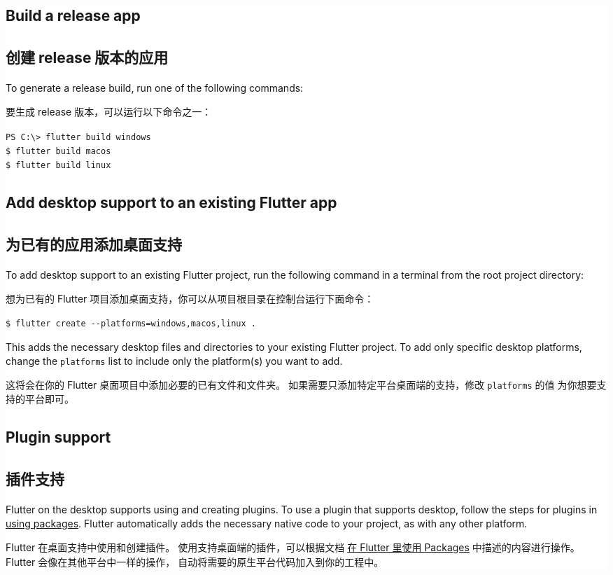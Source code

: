 ## Build a release app

## 创建 release 版本的应用

To generate a release build,
run one of the following commands:

要生成 release 版本，可以运行以下命令之一：

```console
PS C:\> flutter build windows
$ flutter build macos
$ flutter build linux
```

## Add desktop support to an existing Flutter app

## 为已有的应用添加桌面支持

To add desktop support to an existing Flutter project,
run the following command in a terminal from the
root project directory:

想为已有的 Flutter 项目添加桌面支持，你可以从项目根目录在控制台运行下面命令：

```console
$ flutter create --platforms=windows,macos,linux .
```

This adds the necessary desktop files and directories
to your existing Flutter project.
To add only specific desktop platforms,
change the `platforms` list to include only
the platform(s) you want to add.

这将会在你的 Flutter 桌面项目中添加必要的已有文件和文件夹。
如果需要只添加特定平台桌面端的支持，修改 `platforms` 的值
为你想要支持的平台即可。

## Plugin support

## 插件支持

Flutter on the desktop supports using and creating plugins.
To use a plugin that supports desktop,
follow the steps for plugins in [using packages][].
Flutter automatically adds the necessary native code
to your project, as with any other platform.

Flutter 在桌面支持中使用和创建插件。
使用支持桌面端的插件，可以根据文档
[在 Flutter 里使用 Packages][using packages]
中描述的内容进行操作。
Flutter 会像在其他平台中一样的操作，
自动将需要的原生平台代码加入到你的工程中。


[Building Windows apps with Flutter]: /platform-integration/windows/building
[Building macOS apps with Flutter]: /platform-integration/macos/building
[Building Linux apps with Flutter]: /platform-integration/linux/building
[Linux-devtools]: /get-started/install/linux/desktop
[macOS-devtools]: /get-started/install/macos/desktop
[Windows-devtools]: /get-started/install/windows/desktop
[creating a new Flutter project]: /get-started/test-drive
[using packages]: /packages-and-plugins/using-packages
[Developing packages and plugins]: /packages-and-plugins/developing-packages
[Federated plugins]: /packages-and-plugins/developing-packages#federated-plugins
[How to write a Flutter web plugin, part 2]: {{site.flutter-medium}}/how-to-write-a-flutter-web-plugin-part-2-afdddb69ece6
[Modern Flutter Plugin Development]: {{site.flutter-medium}}/modern-flutter-plugin-development-4c3ee015cf5a
[wonderous-app]: {{site.wonderous}}/web
[wonderous-repo]: {{site.repo.wonderous}}
[wonderous-readme]: {{site.repo.wonderous}}#wonderous
[Photo Search app]: {{site.repo.samples}}/tree/main/desktop_photo_search
[gskinner-flokk-repo]: {{site.github}}/gskinnerTeam/flokk
[gskinner-flokk-blogpost]: https://blog.gskinner.com/archives/2020/09/flokk-how-we-built-a-desktop-app-using-flutter.html
[Write a Flutter desktop application]: {{site.codelabs}}/codelabs/flutter-github-client